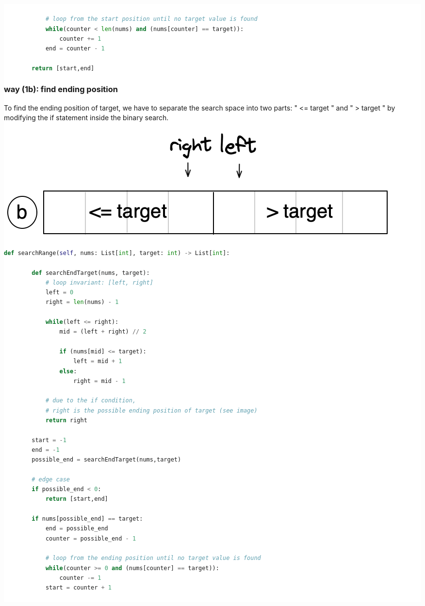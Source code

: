 ```PYTHON

            # loop from the start position until no target value is found
            while(counter < len(nums) and (nums[counter] == target)):
                counter += 1
            end = counter - 1
        
        return [start,end]
```

### way (1b): find ending position 
To find the ending position of target, we have to separate the search space into two parts: " <= target " and " > target " by modifying the if statement inside the binary search. 

![](./images/20230202120856.png)  

```PYTHON
def searchRange(self, nums: List[int], target: int) -> List[int]:
        
        def searchEndTarget(nums, target):
            # loop invariant: [left, right]
            left = 0
            right = len(nums) - 1

            while(left <= right):
                mid = (left + right) // 2

                if (nums[mid] <= target):
                    left = mid + 1
                else:
                    right = mid - 1
            
            # due to the if condition,
            # right is the possible ending position of target (see image)
            return right

        start = -1
        end = -1
        possible_end = searchEndTarget(nums,target)

        # edge case
        if possible_end < 0:
            return [start,end]

        if nums[possible_end] == target:
            end = possible_end
            counter = possible_end - 1

            # loop from the ending position until no target value is found
            while(counter >= 0 and (nums[counter] == target)):
                counter -= 1
            start = counter + 1
        
```